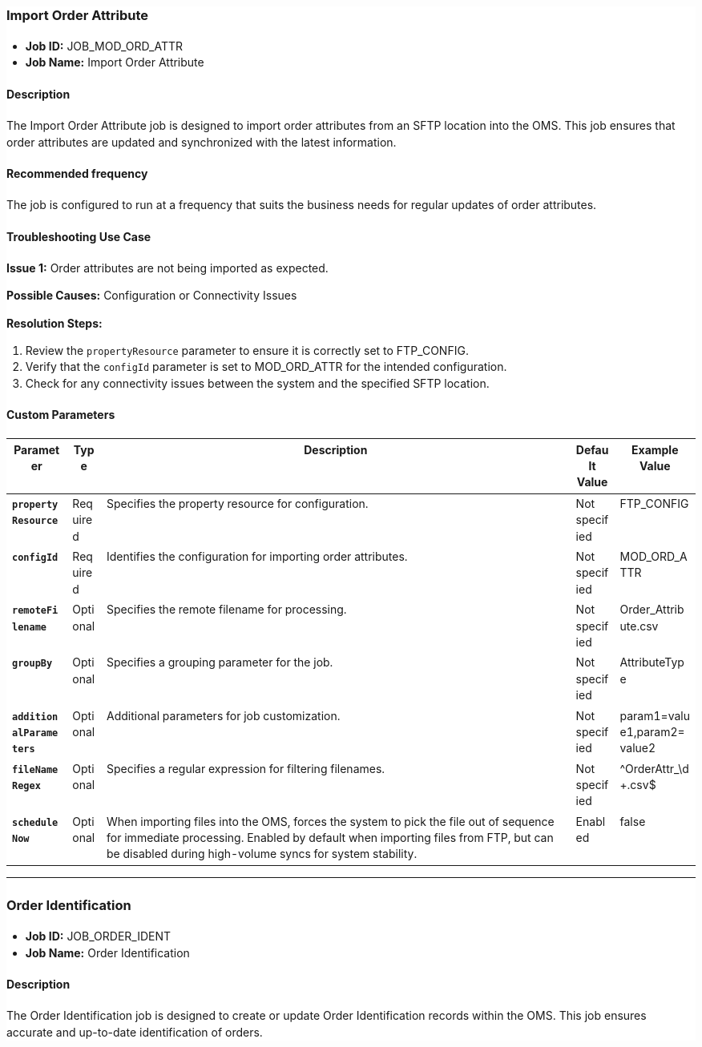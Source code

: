 
### Import Order Attribute

- **Job ID:** JOB_MOD_ORD_ATTR
- **Job Name:** Import Order Attribute

#### Description

The Import Order Attribute job is designed to import order attributes from an SFTP location into the OMS. This job ensures that order attributes are updated and synchronized with the latest information.

#### Recommended frequency

The job is configured to run at a frequency that suits the business needs for regular updates of order attributes.

#### Troubleshooting Use Case

**Issue 1:** Order attributes are not being imported as expected.

**Possible Causes:** Configuration or Connectivity Issues

**Resolution Steps:**
1. Review the `propertyResource` parameter to ensure it is correctly set to FTP_CONFIG.
2. Verify that the `configId` parameter is set to MOD_ORD_ATTR for the intended configuration.
3. Check for any connectivity issues between the system and the specified SFTP location.

#### Custom Parameters

| **Parameter**           | **Type**     | **Description**                                                                                                   | **Default Value** | **Example Value** |
|--------------------------|--------------|-------------------------------------------------------------------------------------------------------------------|-------------------|-------------------|
| **`propertyResource`**   | Required     | Specifies the property resource for configuration.                                                                | Not specified     | FTP_CONFIG        |
| **`configId`**           | Required     | Identifies the configuration for importing order attributes.                                                      | Not specified     | MOD_ORD_ATTR      |
| **`remoteFilename`**     | Optional     | Specifies the remote filename for processing.                                                                     | Not specified     | Order_Attribute.csv|
| **`groupBy`**            | Optional     | Specifies a grouping parameter for the job.                                                                      | Not specified     | AttributeType      |
| **`additionalParameters`** | Optional   | Additional parameters for job customization.                                                                     | Not specified     | param1=value1,param2=value2|
| **`fileNameRegex`**      | Optional     | Specifies a regular expression for filtering filenames.                                                          | Not specified     | ^OrderAttr_\d+\.csv$|
| **`scheduleNow`**        | Optional     | When importing files into the OMS, forces the system to pick the file out of sequence for immediate processing. Enabled by default when importing files from FTP, but can be disabled during high-volume syncs for system stability. | Enabled     | false             |

---

### Order Identification

- **Job ID:** JOB_ORDER_IDENT
- **Job Name:** Order Identification

#### Description

The Order Identification job is designed to create or update Order Identification records within the OMS. This job ensures accurate and up-to-date identification of orders.
